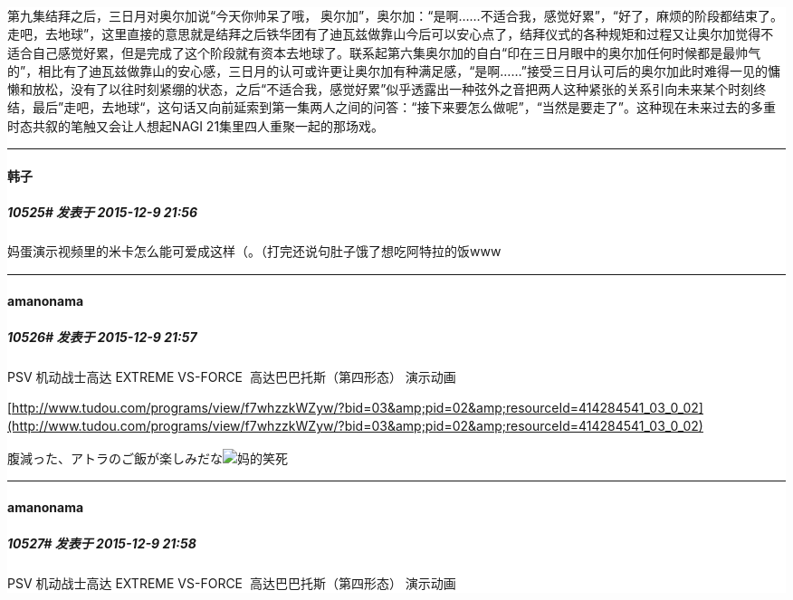 


第九集结拜之后，三日月对奥尔加说“今天你帅呆了哦， 奥尔加”，奥尔加：“是啊……不适合我，感觉好累”，“好了，麻烦的阶段都结束了。走吧，去地球”，这里直接的意思就是结拜之后铁华团有了迪瓦兹做靠山今后可以安心点了，结拜仪式的各种规矩和过程又让奥尔加觉得不适合自己感觉好累，但是完成了这个阶段就有资本去地球了。联系起第六集奥尔加的自白“印在三日月眼中的奥尔加任何时候都是最帅气的”，相比有了迪瓦兹做靠山的安心感，三日月的认可或许更让奥尔加有种满足感，“是啊……”接受三日月认可后的奥尔加此时难得一见的慵懒和放松，没有了以往时刻紧绷的状态，之后“不适合我，感觉好累”似乎透露出一种弦外之音把两人这种紧张的关系引向未来某个时刻终结，最后”走吧，去地球“，这句话又向前延索到第一集两人之间的问答：“接下来要怎么做呢”，“当然是要走了”。这种现在未来过去的多重时态共叙的笔触又会让人想起NAGI 21集里四人重聚一起的那场戏。







-----

####  韩子  
##### 10525#       发表于 2015-12-9 21:56




妈蛋演示视频里的米卡怎么能可爱成这样（。（打完还说句肚子饿了想吃阿特拉的饭www







-----

####  amanonama  
##### 10526#       发表于 2015-12-9 21:57




PSV 机动战士高达 EXTREME VS-FORCE  高达巴巴托斯（第四形态） 演示动画




[http://www.tudou.com/programs/view/f7whzzkWZyw/?bid=03&amp;pid=02&amp;resourceId=414284541_03_0_02](http://www.tudou.com/programs/view/f7whzzkWZyw/?bid=03&amp;pid=02&amp;resourceId=414284541_03_0_02)



腹減った、アトラのご飯が楽しみだな<img src="https://static.saraba1st.com/image/smiley/face/84.gif" referrerpolicy="no-referrer">妈的笑死







-----

####  amanonama  
##### 10527#       发表于 2015-12-9 21:58




PSV 机动战士高达 EXTREME VS-FORCE  高达巴巴托斯（第四形态） 演示动画

